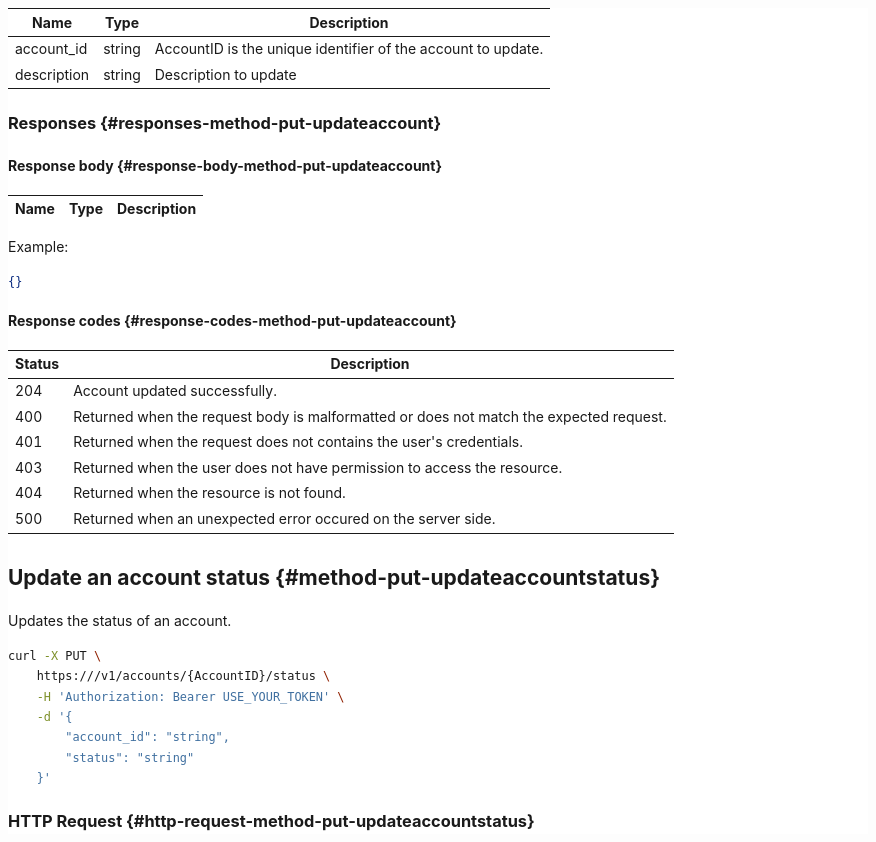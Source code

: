 | Name        | Type   | Description                                                  |
|-------------|--------|--------------------------------------------------------------|
| account_id  | string | AccountID is the unique identifier of the account to update. |
| description | string | Description to update                                        |

### Responses {#responses-method-put-updateaccount}

#### Response body {#response-body-method-put-updateaccount}

| Name | Type | Description |
|------|------|-------------|

Example:

```json
{}
```

#### Response codes {#response-codes-method-put-updateaccount}

| Status | Description                                                                            |
|--------|----------------------------------------------------------------------------------------|
| 204    | Account updated successfully.                                                          |
| 400    | Returned when the request body is malformatted or does not match the expected request. |
| 401    | Returned when the request does not contains the user's credentials.                    |
| 403    | Returned when the user does not have permission to access the resource.                |
| 404    | Returned when the resource is not found.                                               |
| 500    | Returned when an unexpected error occured on the server side.                          |

## Update an account status {#method-put-updateaccountstatus}

Updates the status of an account.

```sh
curl -X PUT \
	https:///v1/accounts/{AccountID}/status \
	-H 'Authorization: Bearer USE_YOUR_TOKEN' \
	-d '{
		"account_id": "string",
		"status": "string"
	}'
```

### HTTP Request {#http-request-method-put-updateaccountstatus}
